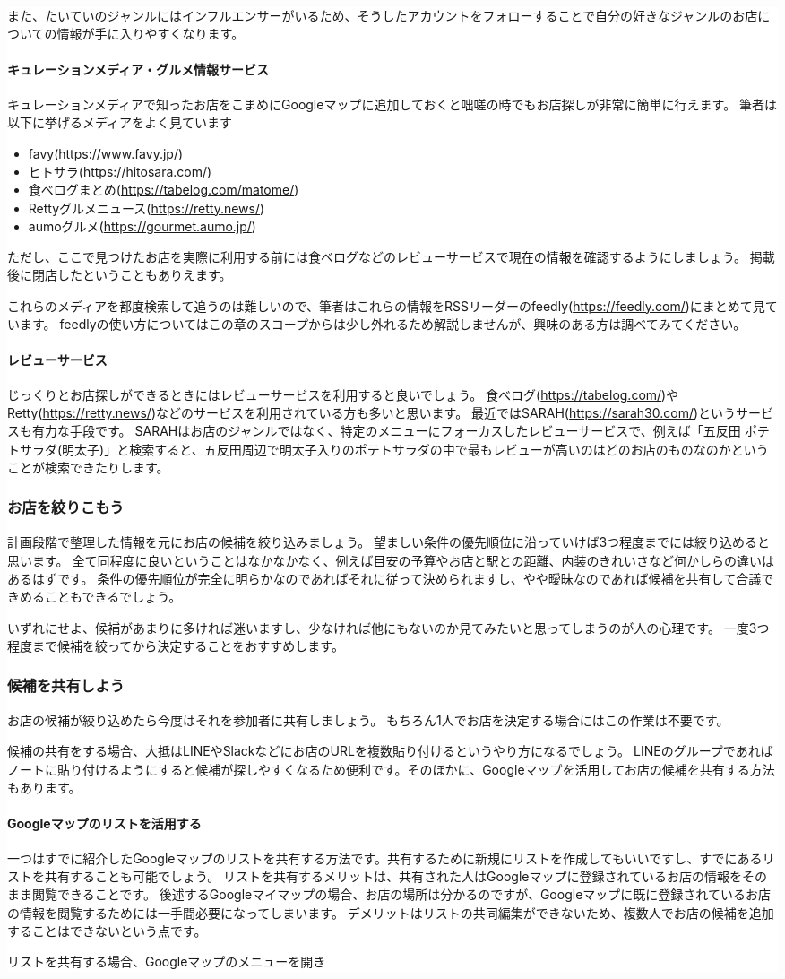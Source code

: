 また、たいていのジャンルにはインフルエンサーがいるため、そうしたアカウントをフォローすることで自分の好きなジャンルのお店についての情報が手に入りやすくなります。

#### キュレーションメディア・グルメ情報サービス

キュレーションメディアで知ったお店をこまめにGoogleマップに追加しておくと咄嗟の時でもお店探しが非常に簡単に行えます。
筆者は以下に挙げるメディアをよく見ています

- favy(https://www.favy.jp/)
- ヒトサラ(https://hitosara.com/)
- 食べログまとめ(https://tabelog.com/matome/)
- Rettyグルメニュース(https://retty.news/)
- aumoグルメ(https://gourmet.aumo.jp/)

ただし、ここで見つけたお店を実際に利用する前には食べログなどのレビューサービスで現在の情報を確認するようにしましょう。
掲載後に閉店したということもありえます。

これらのメディアを都度検索して追うのは難しいので、筆者はこれらの情報をRSSリーダーのfeedly(https://feedly.com/)にまとめて見ています。
feedlyの使い方についてはこの章のスコープからは少し外れるため解説しませんが、興味のある方は調べてみてください。

#### レビューサービス

じっくりとお店探しができるときにはレビューサービスを利用すると良いでしょう。
食べログ(https://tabelog.com/)や Retty(https://retty.news/)などのサービスを利用されている方も多いと思います。
最近ではSARAH(https://sarah30.com/)というサービスも有力な手段です。
SARAHはお店のジャンルではなく、特定のメニューにフォーカスしたレビューサービスで、例えば「五反田 ポテトサラダ(明太子)」と検索すると、五反田周辺で明太子入りのポテトサラダの中で最もレビューが高いのはどのお店のものなのかということが検索できたりします。

### お店を絞りこもう

計画段階で整理した情報を元にお店の候補を絞り込みましょう。
望ましい条件の優先順位に沿っていけば3つ程度までには絞り込めると思います。
全て同程度に良いということはなかなかなく、例えば目安の予算やお店と駅との距離、内装のきれいさなど何かしらの違いはあるはずです。
条件の優先順位が完全に明らかなのであればそれに従って決められますし、やや曖昧なのであれば候補を共有して合議できめることもできるでしょう。

いずれにせよ、候補があまりに多ければ迷いますし、少なければ他にもないのか見てみたいと思ってしまうのが人の心理です。
一度3つ程度まで候補を絞ってから決定することをおすすめします。

### 候補を共有しよう

お店の候補が絞り込めたら今度はそれを参加者に共有しましょう。
もちろん1人でお店を決定する場合にはこの作業は不要です。

候補の共有をする場合、大抵はLINEやSlackなどにお店のURLを複数貼り付けるというやり方になるでしょう。
LINEのグループであればノートに貼り付けるようにすると候補が探しやすくなるため便利です。そのほかに、Googleマップを活用してお店の候補を共有する方法もあります。

#### Googleマップのリストを活用する

一つはすでに紹介したGoogleマップのリストを共有する方法です。共有するために新規にリストを作成してもいいですし、すでにあるリストを共有することも可能でしょう。
リストを共有するメリットは、共有された人はGoogleマップに登録されているお店の情報をそのまま閲覧できることです。
後述するGoogleマイマップの場合、お店の場所は分かるのですが、Googleマップに既に登録されているお店の情報を閲覧するためには一手間必要になってしまいます。
デメリットはリストの共同編集ができないため、複数人でお店の候補を追加することはできないという点です。

リストを共有する場合、Googleマップのメニューを開き
